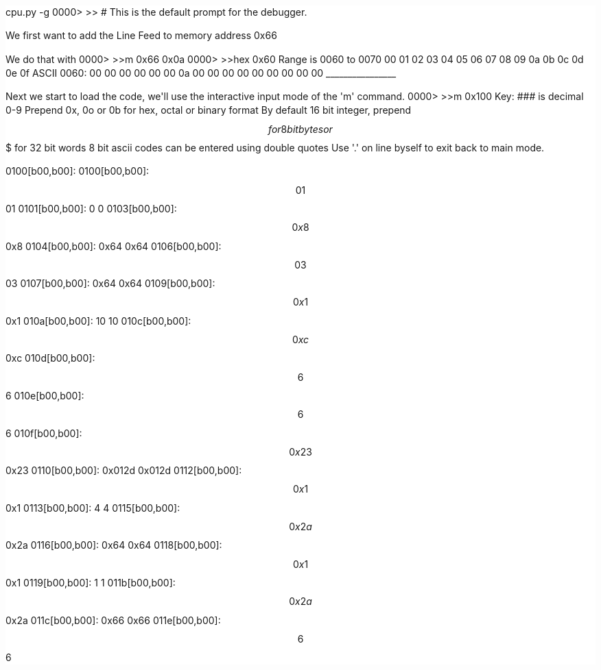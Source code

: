   cpu.py -g
0000> >>                # This is the default prompt for the debugger.

We first want to add the Line Feed to memory address 0x66

We do that with
0000> >>m 0x66 0x0a
0000> >>hex 0x60
Range is 0060 to 0070
      00 01 02 03 04 05 06 07 08 09 0a 0b 0c 0d 0e 0f  ASCII
0060: 00 00 00 00 00 00 0a 00 00 00 00 00 00 00 00 00  ________________

Next we start to load the code, we'll use the interactive input mode
of the 'm' command.
0000> >>m 0x100
Key: ### is decimal 0-9 Prepend 0x, 0o or 0b for hex, octal or binary format
By default 16 bit integer, prepend $$ for 8 bit bytes or $$$ for 32 bit words
8 bit ascii codes can be entered using double quotes
Use '.' on line byself to exit back to main mode.

0100[b00,b00]:
0100[b00,b00]: $$01
$$01
0101[b00,b00]: 0
0
0103[b00,b00]: $$0x8
$$0x8
0104[b00,b00]: 0x64
0x64
0106[b00,b00]: $$03
$$03
0107[b00,b00]: 0x64
0x64
0109[b00,b00]: $$0x1
$$0x1
010a[b00,b00]: 10
10
010c[b00,b00]: $$0xc
$$0xc
010d[b00,b00]: $$6
$$6
010e[b00,b00]: $$6
$$6
010f[b00,b00]: $$0x23
$$0x23
0110[b00,b00]: 0x012d
0x012d
0112[b00,b00]: $$0x1
$$0x1
0113[b00,b00]: 4
4
0115[b00,b00]: $$0x2a
$$0x2a
0116[b00,b00]: 0x64
0x64
0118[b00,b00]: $$0x1
$$0x1
0119[b00,b00]: 1
1
011b[b00,b00]: $$0x2a
$$0x2a
011c[b00,b00]: 0x66
0x66
011e[b00,b00]: $$6
$$6